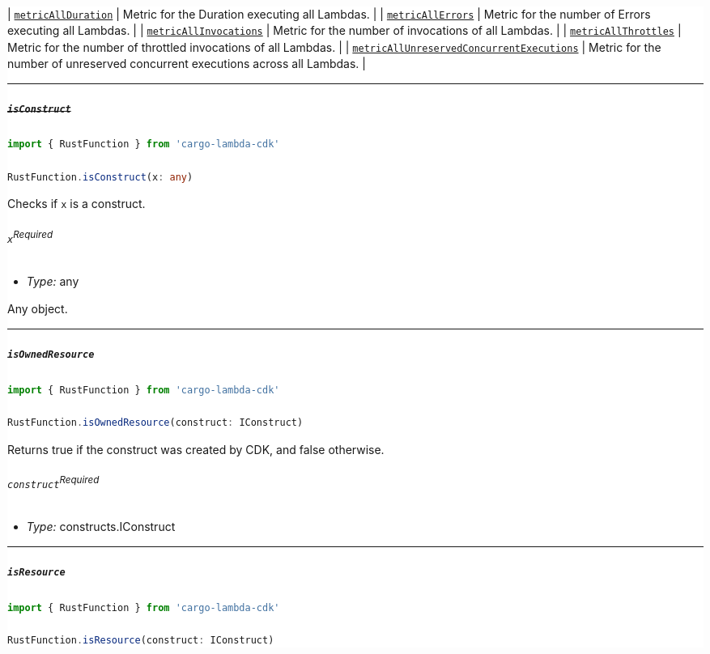 | <code><a href="#cargo-lambda-cdk.RustFunction.metricAllDuration">metricAllDuration</a></code> | Metric for the Duration executing all Lambdas. |
| <code><a href="#cargo-lambda-cdk.RustFunction.metricAllErrors">metricAllErrors</a></code> | Metric for the number of Errors executing all Lambdas. |
| <code><a href="#cargo-lambda-cdk.RustFunction.metricAllInvocations">metricAllInvocations</a></code> | Metric for the number of invocations of all Lambdas. |
| <code><a href="#cargo-lambda-cdk.RustFunction.metricAllThrottles">metricAllThrottles</a></code> | Metric for the number of throttled invocations of all Lambdas. |
| <code><a href="#cargo-lambda-cdk.RustFunction.metricAllUnreservedConcurrentExecutions">metricAllUnreservedConcurrentExecutions</a></code> | Metric for the number of unreserved concurrent executions across all Lambdas. |

---

##### ~~`isConstruct`~~ <a name="isConstruct" id="cargo-lambda-cdk.RustFunction.isConstruct"></a>

```typescript
import { RustFunction } from 'cargo-lambda-cdk'

RustFunction.isConstruct(x: any)
```

Checks if `x` is a construct.

###### `x`<sup>Required</sup> <a name="x" id="cargo-lambda-cdk.RustFunction.isConstruct.parameter.x"></a>

- *Type:* any

Any object.

---

##### `isOwnedResource` <a name="isOwnedResource" id="cargo-lambda-cdk.RustFunction.isOwnedResource"></a>

```typescript
import { RustFunction } from 'cargo-lambda-cdk'

RustFunction.isOwnedResource(construct: IConstruct)
```

Returns true if the construct was created by CDK, and false otherwise.

###### `construct`<sup>Required</sup> <a name="construct" id="cargo-lambda-cdk.RustFunction.isOwnedResource.parameter.construct"></a>

- *Type:* constructs.IConstruct

---

##### `isResource` <a name="isResource" id="cargo-lambda-cdk.RustFunction.isResource"></a>

```typescript
import { RustFunction } from 'cargo-lambda-cdk'

RustFunction.isResource(construct: IConstruct)
```
